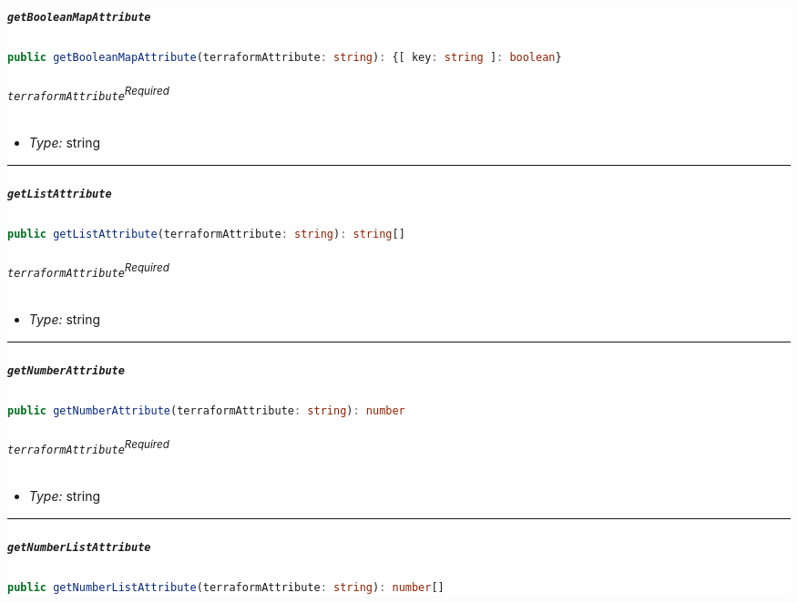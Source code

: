 
##### `getBooleanMapAttribute` <a name="getBooleanMapAttribute" id="@cdktf/provider-okta.policyPasswordDefault.PolicyPasswordDefault.getBooleanMapAttribute"></a>

```typescript
public getBooleanMapAttribute(terraformAttribute: string): {[ key: string ]: boolean}
```

###### `terraformAttribute`<sup>Required</sup> <a name="terraformAttribute" id="@cdktf/provider-okta.policyPasswordDefault.PolicyPasswordDefault.getBooleanMapAttribute.parameter.terraformAttribute"></a>

- *Type:* string

---

##### `getListAttribute` <a name="getListAttribute" id="@cdktf/provider-okta.policyPasswordDefault.PolicyPasswordDefault.getListAttribute"></a>

```typescript
public getListAttribute(terraformAttribute: string): string[]
```

###### `terraformAttribute`<sup>Required</sup> <a name="terraformAttribute" id="@cdktf/provider-okta.policyPasswordDefault.PolicyPasswordDefault.getListAttribute.parameter.terraformAttribute"></a>

- *Type:* string

---

##### `getNumberAttribute` <a name="getNumberAttribute" id="@cdktf/provider-okta.policyPasswordDefault.PolicyPasswordDefault.getNumberAttribute"></a>

```typescript
public getNumberAttribute(terraformAttribute: string): number
```

###### `terraformAttribute`<sup>Required</sup> <a name="terraformAttribute" id="@cdktf/provider-okta.policyPasswordDefault.PolicyPasswordDefault.getNumberAttribute.parameter.terraformAttribute"></a>

- *Type:* string

---

##### `getNumberListAttribute` <a name="getNumberListAttribute" id="@cdktf/provider-okta.policyPasswordDefault.PolicyPasswordDefault.getNumberListAttribute"></a>

```typescript
public getNumberListAttribute(terraformAttribute: string): number[]
```
